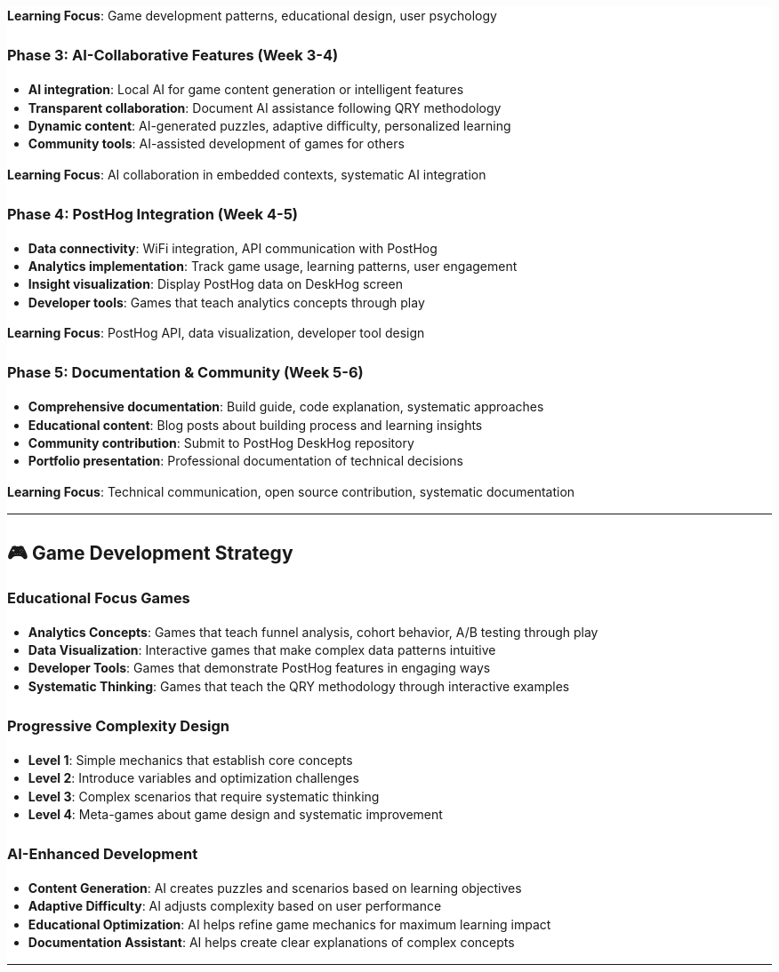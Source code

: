 **Learning Focus**: Game development patterns, educational design, user psychology

### **Phase 3: AI-Collaborative Features (Week 3-4)**
- **AI integration**: Local AI for game content generation or intelligent features
- **Transparent collaboration**: Document AI assistance following QRY methodology
- **Dynamic content**: AI-generated puzzles, adaptive difficulty, personalized learning
- **Community tools**: AI-assisted development of games for others

**Learning Focus**: AI collaboration in embedded contexts, systematic AI integration

### **Phase 4: PostHog Integration (Week 4-5)**
- **Data connectivity**: WiFi integration, API communication with PostHog
- **Analytics implementation**: Track game usage, learning patterns, user engagement
- **Insight visualization**: Display PostHog data on DeskHog screen
- **Developer tools**: Games that teach analytics concepts through play

**Learning Focus**: PostHog API, data visualization, developer tool design

### **Phase 5: Documentation & Community (Week 5-6)**
- **Comprehensive documentation**: Build guide, code explanation, systematic approaches
- **Educational content**: Blog posts about building process and learning insights
- **Community contribution**: Submit to PostHog DeskHog repository
- **Portfolio presentation**: Professional documentation of technical decisions

**Learning Focus**: Technical communication, open source contribution, systematic documentation

---

## 🎮 Game Development Strategy

### **Educational Focus Games**
- **Analytics Concepts**: Games that teach funnel analysis, cohort behavior, A/B testing through play
- **Data Visualization**: Interactive games that make complex data patterns intuitive
- **Developer Tools**: Games that demonstrate PostHog features in engaging ways
- **Systematic Thinking**: Games that teach the QRY methodology through interactive examples

### **Progressive Complexity Design**
- **Level 1**: Simple mechanics that establish core concepts
- **Level 2**: Introduce variables and optimization challenges
- **Level 3**: Complex scenarios that require systematic thinking
- **Level 4**: Meta-games about game design and systematic improvement

### **AI-Enhanced Development**
- **Content Generation**: AI creates puzzles and scenarios based on learning objectives
- **Adaptive Difficulty**: AI adjusts complexity based on user performance
- **Educational Optimization**: AI helps refine game mechanics for maximum learning impact
- **Documentation Assistant**: AI helps create clear explanations of complex concepts

---
